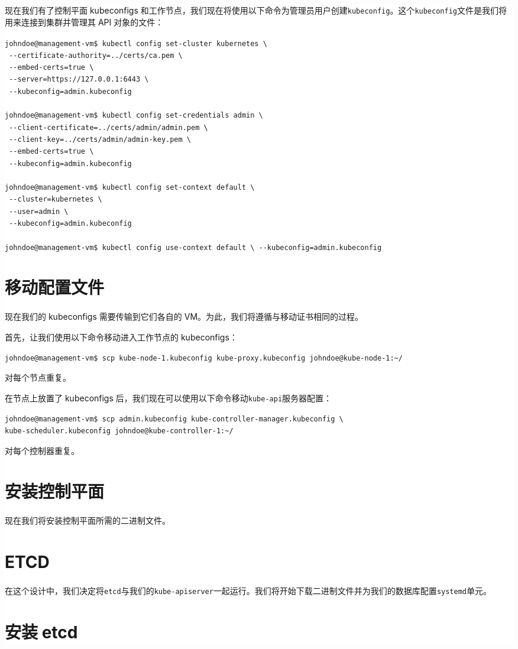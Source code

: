 现在我们有了控制平面 kubeconfigs 和工作节点，我们现在将使用以下命令为管理员用户创建`kubeconfig`。这个`kubeconfig`文件是我们将用来连接到集群并管理其 API 对象的文件：

```
johndoe@management-vm$ kubectl config set-cluster kubernetes \
 --certificate-authority=../certs/ca.pem \
 --embed-certs=true \
 --server=https://127.0.0.1:6443 \
 --kubeconfig=admin.kubeconfig

johndoe@management-vm$ kubectl config set-credentials admin \
 --client-certificate=../certs/admin/admin.pem \
 --client-key=../certs/admin/admin-key.pem \
 --embed-certs=true \
 --kubeconfig=admin.kubeconfig

johndoe@management-vm$ kubectl config set-context default \
 --cluster=kubernetes \
 --user=admin \
 --kubeconfig=admin.kubeconfig

johndoe@management-vm$ kubectl config use-context default \ --kubeconfig=admin.kubeconfig
```

# 移动配置文件

现在我们的 kubeconfigs 需要传输到它们各自的 VM。为此，我们将遵循与移动证书相同的过程。

首先，让我们使用以下命令移动进入工作节点的 kubeconfigs：

```
johndoe@management-vm$ scp kube-node-1.kubeconfig kube-proxy.kubeconfig johndoe@kube-node-1:~/
```

对每个节点重复。

在节点上放置了 kubeconfigs 后，我们现在可以使用以下命令移动`kube-api`服务器配置：

```
johndoe@management-vm$ scp admin.kubeconfig kube-controller-manager.kubeconfig \
kube-scheduler.kubeconfig johndoe@kube-controller-1:~/
```

对每个控制器重复。

# 安装控制平面

现在我们将安装控制平面所需的二进制文件。

# ETCD

在这个设计中，我们决定将`etcd`与我们的`kube-apiserver`一起运行。我们将开始下载二进制文件并为我们的数据库配置`systemd`单元。

# 安装 etcd
